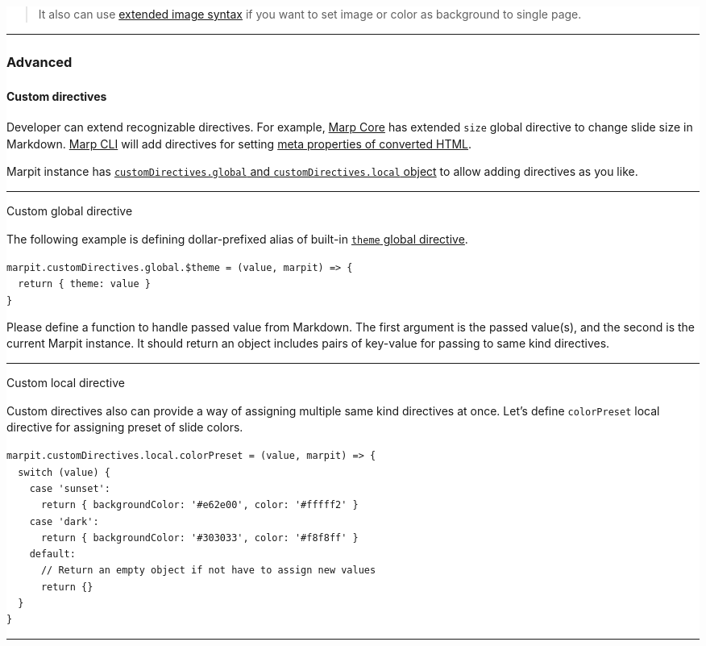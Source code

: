 > It also can use [extended image syntax](https://marpit.marp.app/image-syntax?id=slide-backgrounds) if you want to set image or color as background to single page.

---

### Advanced

#### Custom directives

Developer can extend recognizable directives. For example, [Marp Core](https://github.com/marp-team/marp-core) has extended `size` global directive to change slide size in Markdown. [Marp CLI](https://github.com/marp-team/marp-cli) will add directives for setting [meta properties of converted HTML](https://github.com/marp-team/marp-cli#metadata).

Marpit instance has [`customDirectives.global` and `customDirectives.local` object](https://marpit-api.marp.app/marpit#customDirectives) to allow adding directives as you like.

---

Custom global directive

The following example is defining dollar-prefixed alias of built-in [`theme` global directive](https://marpit.marp.app/directives?id=theme).

```markdown
marpit.customDirectives.global.$theme = (value, marpit) => {
  return { theme: value }
}
```

Please define a function to handle passed value from Markdown. The first argument is the passed value(s), and the second is the current Marpit instance. It should return an object includes pairs of key-value for passing to same kind directives.

---

Custom local directive

Custom directives also can provide a way of assigning multiple same kind directives at once. Let’s define `colorPreset` local directive for assigning preset of slide colors.

```markdown
marpit.customDirectives.local.colorPreset = (value, marpit) => {
  switch (value) {
    case 'sunset':
      return { backgroundColor: '#e62e00', color: '#fffff2' }
    case 'dark':
      return { backgroundColor: '#303033', color: '#f8f8ff' }
    default:
      // Return an empty object if not have to assign new values
      return {}
  }
}
```

---
